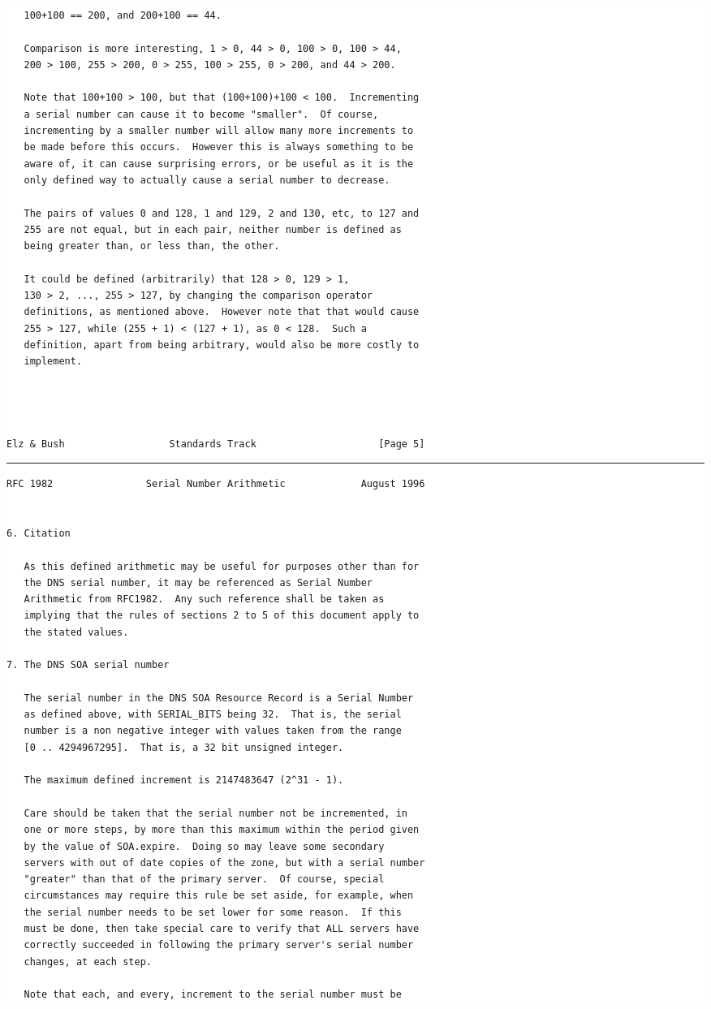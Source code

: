``` newpage
   100+100 == 200, and 200+100 == 44.

   Comparison is more interesting, 1 > 0, 44 > 0, 100 > 0, 100 > 44,
   200 > 100, 255 > 200, 0 > 255, 100 > 255, 0 > 200, and 44 > 200.

   Note that 100+100 > 100, but that (100+100)+100 < 100.  Incrementing
   a serial number can cause it to become "smaller".  Of course,
   incrementing by a smaller number will allow many more increments to
   be made before this occurs.  However this is always something to be
   aware of, it can cause surprising errors, or be useful as it is the
   only defined way to actually cause a serial number to decrease.

   The pairs of values 0 and 128, 1 and 129, 2 and 130, etc, to 127 and
   255 are not equal, but in each pair, neither number is defined as
   being greater than, or less than, the other.

   It could be defined (arbitrarily) that 128 > 0, 129 > 1,
   130 > 2, ..., 255 > 127, by changing the comparison operator
   definitions, as mentioned above.  However note that that would cause
   255 > 127, while (255 + 1) < (127 + 1), as 0 < 128.  Such a
   definition, apart from being arbitrary, would also be more costly to
   implement.




Elz & Bush                  Standards Track                     [Page 5]
```

------------------------------------------------------------------------

``` newpage
RFC 1982                Serial Number Arithmetic             August 1996


6. Citation

   As this defined arithmetic may be useful for purposes other than for
   the DNS serial number, it may be referenced as Serial Number
   Arithmetic from RFC1982.  Any such reference shall be taken as
   implying that the rules of sections 2 to 5 of this document apply to
   the stated values.

7. The DNS SOA serial number

   The serial number in the DNS SOA Resource Record is a Serial Number
   as defined above, with SERIAL_BITS being 32.  That is, the serial
   number is a non negative integer with values taken from the range
   [0 .. 4294967295].  That is, a 32 bit unsigned integer.

   The maximum defined increment is 2147483647 (2^31 - 1).

   Care should be taken that the serial number not be incremented, in
   one or more steps, by more than this maximum within the period given
   by the value of SOA.expire.  Doing so may leave some secondary
   servers with out of date copies of the zone, but with a serial number
   "greater" than that of the primary server.  Of course, special
   circumstances may require this rule be set aside, for example, when
   the serial number needs to be set lower for some reason.  If this
   must be done, then take special care to verify that ALL servers have
   correctly succeeded in following the primary server's serial number
   changes, at each step.

   Note that each, and every, increment to the serial number must be
```